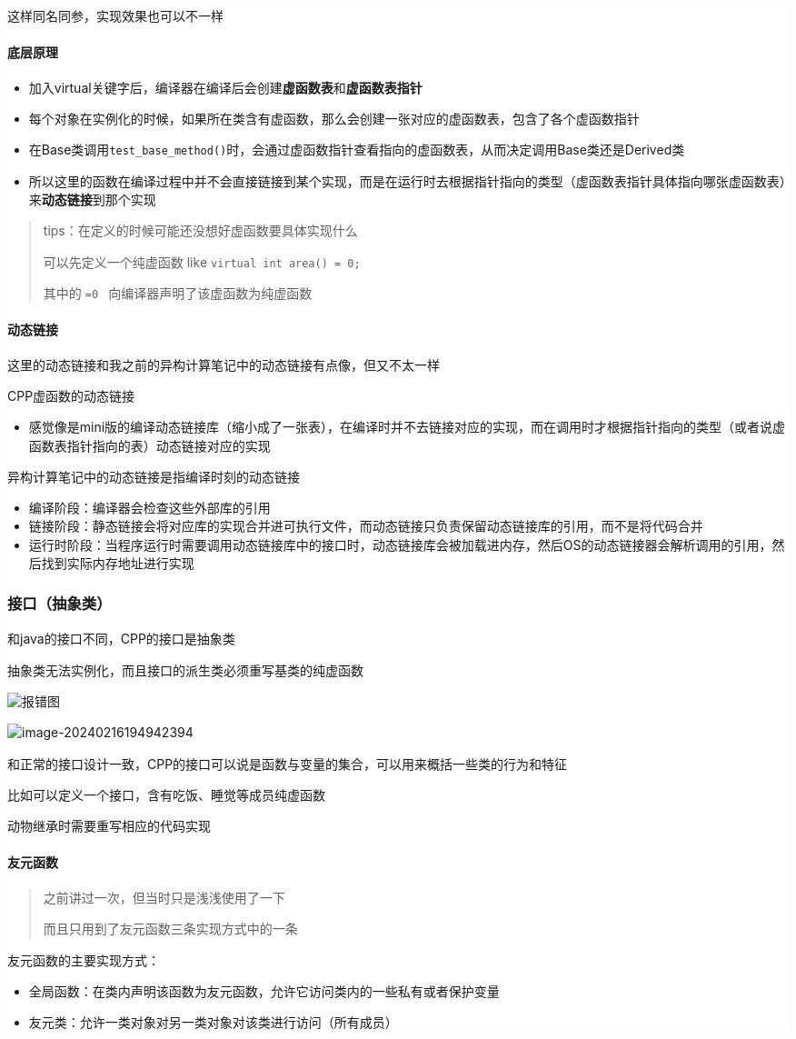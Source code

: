 这样同名同参，实现效果也可以不一样

#### 底层原理

- 加入virtual关键字后，编译器在编译后会创建**虚函数表**和**虚函数表指针**

- 每个对象在实例化的时候，如果所在类含有虚函数，那么会创建一张对应的虚函数表，包含了各个虚函数指针

- 在Base类调用`test_base_method()`时，会通过虚函数指针查看指向的虚函数表，从而决定调用Base类还是Derived类

- 所以这里的函数在编译过程中并不会直接链接到某个实现，而是在运行时去根据指针指向的类型（虚函数表指针具体指向哪张虚函数表）来**动态链接**到那个实现

> tips：在定义的时候可能还没想好虚函数要具体实现什么
>
> 可以先定义一个纯虚函数 like `virtual int area() = 0;`
>
> 其中的 `=0 ` 向编译器声明了该虚函数为纯虚函数

#### 动态链接

这里的动态链接和我之前的异构计算笔记中的动态链接有点像，但又不太一样

CPP虚函数的动态链接

- 感觉像是mini版的编译动态链接库（缩小成了一张表），在编译时并不去链接对应的实现，而在调用时才根据指针指向的类型（或者说虚函数表指针指向的表）动态链接对应的实现

异构计算笔记中的动态链接是指编译时刻的动态链接

- 编译阶段：编译器会检查这些外部库的引用
- 链接阶段：静态链接会将对应库的实现合并进可执行文件，而动态链接只负责保留动态链接库的引用，而不是将代码合并
- 运行时阶段：当程序运行时需要调用动态链接库中的接口时，动态链接库会被加载进内存，然后OS的动态链接器会解析调用的引用，然后找到实际内存地址进行实现

### 接口（抽象类）

和java的接口不同，CPP的接口是抽象类

抽象类无法实例化，而且接口的派生类必须重写基类的纯虚函数

![报错图](https://typora-zrx.oss-cn-beijing.aliyuncs.com/img/2024/02/16/20240216-194925.png)

![image-20240216194942394](https://typora-zrx.oss-cn-beijing.aliyuncs.com/img/2024/02/16/20240216-194945.png)

和正常的接口设计一致，CPP的接口可以说是函数与变量的集合，可以用来概括一些类的行为和特征

比如可以定义一个接口，含有吃饭、睡觉等成员纯虚函数

动物继承时需要重写相应的代码实现

#### 友元函数

> 之前讲过一次，但当时只是浅浅使用了一下
>
> 而且只用到了友元函数三条实现方式中的一条

友元函数的主要实现方式：

- 全局函数：在类内声明该函数为友元函数，允许它访问类内的一些私有或者保护变量

- 友元类：允许一类对象对另一类对象对该类进行访问（所有成员）
